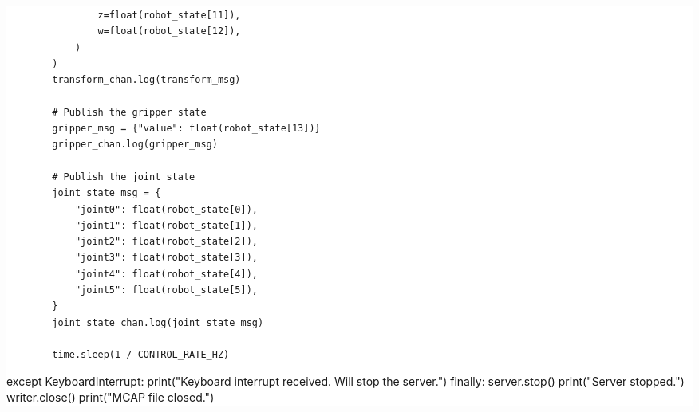                     z=float(robot_state[11]),
                    w=float(robot_state[12]),
                )
            )
            transform_chan.log(transform_msg)

            # Publish the gripper state
            gripper_msg = {"value": float(robot_state[13])}
            gripper_chan.log(gripper_msg)

            # Publish the joint state
            joint_state_msg = {
                "joint0": float(robot_state[0]),
                "joint1": float(robot_state[1]),
                "joint2": float(robot_state[2]),
                "joint3": float(robot_state[3]),
                "joint4": float(robot_state[4]),
                "joint5": float(robot_state[5]),
            }
            joint_state_chan.log(joint_state_msg)

            time.sleep(1 / CONTROL_RATE_HZ)

except KeyboardInterrupt:
    print("Keyboard interrupt received. Will stop the server.")
finally:
    server.stop()
    print("Server stopped.")
    writer.close()
    print("MCAP file closed.")
```